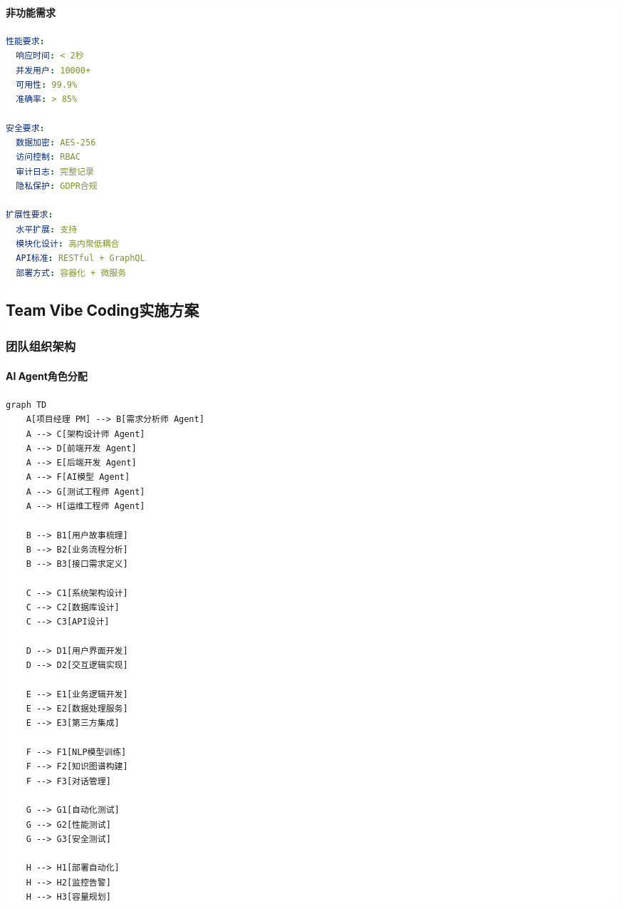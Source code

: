 #### 非功能需求
```yaml
性能要求:
  响应时间: < 2秒
  并发用户: 10000+
  可用性: 99.9%
  准确率: > 85%

安全要求:
  数据加密: AES-256
  访问控制: RBAC
  审计日志: 完整记录
  隐私保护: GDPR合规

扩展性要求:
  水平扩展: 支持
  模块化设计: 高内聚低耦合
  API标准: RESTful + GraphQL
  部署方式: 容器化 + 微服务
```

## Team Vibe Coding实施方案

### 团队组织架构

#### AI Agent角色分配

```mermaid
graph TD
    A[项目经理 PM] --> B[需求分析师 Agent]
    A --> C[架构设计师 Agent]
    A --> D[前端开发 Agent]
    A --> E[后端开发 Agent]
    A --> F[AI模型 Agent]
    A --> G[测试工程师 Agent]
    A --> H[运维工程师 Agent]
    
    B --> B1[用户故事梳理]
    B --> B2[业务流程分析]
    B --> B3[接口需求定义]
    
    C --> C1[系统架构设计]
    C --> C2[数据库设计]
    C --> C3[API设计]
    
    D --> D1[用户界面开发]
    D --> D2[交互逻辑实现]
    
    E --> E1[业务逻辑开发]
    E --> E2[数据处理服务]
    E --> E3[第三方集成]
    
    F --> F1[NLP模型训练]
    F --> F2[知识图谱构建]
    F --> F3[对话管理]
    
    G --> G1[自动化测试]
    G --> G2[性能测试]
    G --> G3[安全测试]
    
    H --> H1[部署自动化]
    H --> H2[监控告警]
    H --> H3[容量规划]
```